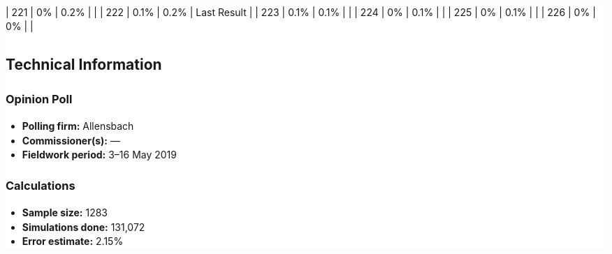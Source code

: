 | 221 | 0% | 0.2% |  |
| 222 | 0.1% | 0.2% | Last Result |
| 223 | 0.1% | 0.1% |  |
| 224 | 0% | 0.1% |  |
| 225 | 0% | 0.1% |  |
| 226 | 0% | 0% |  |


## Technical Information

### Opinion Poll

+ **Polling firm:** Allensbach
+ **Commissioner(s):** —
+ **Fieldwork period:** 3–16 May 2019

### Calculations

+ **Sample size:** 1283
+ **Simulations done:** 131,072
+ **Error estimate:** 2.15%

